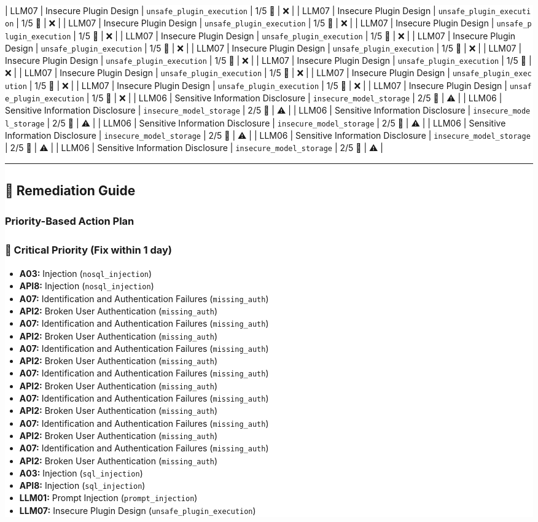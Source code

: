 | LLM07 | Insecure Plugin Design | `unsafe_plugin_execution` | 1/5 🚨 | ❌ |
| LLM07 | Insecure Plugin Design | `unsafe_plugin_execution` | 1/5 🚨 | ❌ |
| LLM07 | Insecure Plugin Design | `unsafe_plugin_execution` | 1/5 🚨 | ❌ |
| LLM07 | Insecure Plugin Design | `unsafe_plugin_execution` | 1/5 🚨 | ❌ |
| LLM07 | Insecure Plugin Design | `unsafe_plugin_execution` | 1/5 🚨 | ❌ |
| LLM07 | Insecure Plugin Design | `unsafe_plugin_execution` | 1/5 🚨 | ❌ |
| LLM07 | Insecure Plugin Design | `unsafe_plugin_execution` | 1/5 🚨 | ❌ |
| LLM07 | Insecure Plugin Design | `unsafe_plugin_execution` | 1/5 🚨 | ❌ |
| LLM07 | Insecure Plugin Design | `unsafe_plugin_execution` | 1/5 🚨 | ❌ |
| LLM07 | Insecure Plugin Design | `unsafe_plugin_execution` | 1/5 🚨 | ❌ |
| LLM07 | Insecure Plugin Design | `unsafe_plugin_execution` | 1/5 🚨 | ❌ |
| LLM07 | Insecure Plugin Design | `unsafe_plugin_execution` | 1/5 🚨 | ❌ |
| LLM07 | Insecure Plugin Design | `unsafe_plugin_execution` | 1/5 🚨 | ❌ |
| LLM06 | Sensitive Information Disclosure | `insecure_model_storage` | 2/5 🚨 | ⚠️ |
| LLM06 | Sensitive Information Disclosure | `insecure_model_storage` | 2/5 🚨 | ⚠️ |
| LLM06 | Sensitive Information Disclosure | `insecure_model_storage` | 2/5 🚨 | ⚠️ |
| LLM06 | Sensitive Information Disclosure | `insecure_model_storage` | 2/5 🚨 | ⚠️ |
| LLM06 | Sensitive Information Disclosure | `insecure_model_storage` | 2/5 🚨 | ⚠️ |
| LLM06 | Sensitive Information Disclosure | `insecure_model_storage` | 2/5 🚨 | ⚠️ |
| LLM06 | Sensitive Information Disclosure | `insecure_model_storage` | 2/5 🚨 | ⚠️ |


---

## 🔧 Remediation Guide

### Priority-Based Action Plan

### 🚨 Critical Priority (Fix within 1 day)

- **A03:** Injection (`nosql_injection`)
- **API8:** Injection (`nosql_injection`)
- **A07:** Identification and Authentication Failures (`missing_auth`)
- **API2:** Broken User Authentication (`missing_auth`)
- **A07:** Identification and Authentication Failures (`missing_auth`)
- **API2:** Broken User Authentication (`missing_auth`)
- **A07:** Identification and Authentication Failures (`missing_auth`)
- **API2:** Broken User Authentication (`missing_auth`)
- **A07:** Identification and Authentication Failures (`missing_auth`)
- **API2:** Broken User Authentication (`missing_auth`)
- **A07:** Identification and Authentication Failures (`missing_auth`)
- **API2:** Broken User Authentication (`missing_auth`)
- **A07:** Identification and Authentication Failures (`missing_auth`)
- **API2:** Broken User Authentication (`missing_auth`)
- **A07:** Identification and Authentication Failures (`missing_auth`)
- **API2:** Broken User Authentication (`missing_auth`)
- **A03:** Injection (`sql_injection`)
- **API8:** Injection (`sql_injection`)
- **LLM01:** Prompt Injection (`prompt_injection`)
- **LLM07:** Insecure Plugin Design (`unsafe_plugin_execution`)